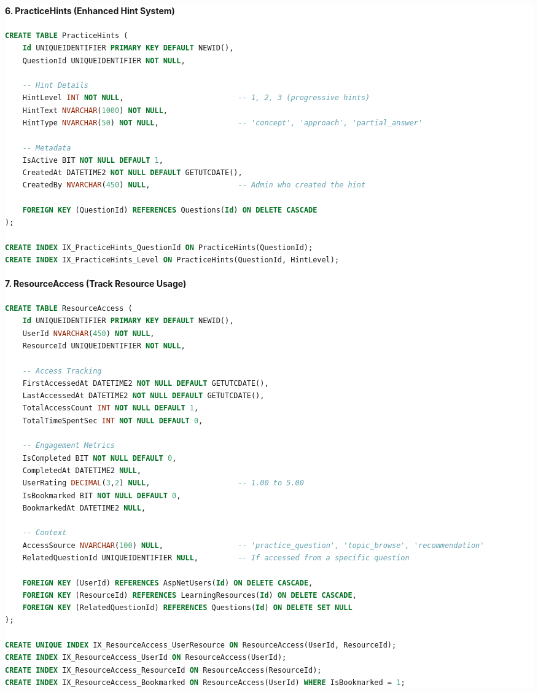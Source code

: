 ```sql
```

#### 6. PracticeHints (Enhanced Hint System)
```sql
CREATE TABLE PracticeHints (
    Id UNIQUEIDENTIFIER PRIMARY KEY DEFAULT NEWID(),
    QuestionId UNIQUEIDENTIFIER NOT NULL,

    -- Hint Details
    HintLevel INT NOT NULL,                          -- 1, 2, 3 (progressive hints)
    HintText NVARCHAR(1000) NOT NULL,
    HintType NVARCHAR(50) NOT NULL,                  -- 'concept', 'approach', 'partial_answer'

    -- Metadata
    IsActive BIT NOT NULL DEFAULT 1,
    CreatedAt DATETIME2 NOT NULL DEFAULT GETUTCDATE(),
    CreatedBy NVARCHAR(450) NULL,                    -- Admin who created the hint

    FOREIGN KEY (QuestionId) REFERENCES Questions(Id) ON DELETE CASCADE
);

CREATE INDEX IX_PracticeHints_QuestionId ON PracticeHints(QuestionId);
CREATE INDEX IX_PracticeHints_Level ON PracticeHints(QuestionId, HintLevel);
```

#### 7. ResourceAccess (Track Resource Usage)
```sql
CREATE TABLE ResourceAccess (
    Id UNIQUEIDENTIFIER PRIMARY KEY DEFAULT NEWID(),
    UserId NVARCHAR(450) NOT NULL,
    ResourceId UNIQUEIDENTIFIER NOT NULL,

    -- Access Tracking
    FirstAccessedAt DATETIME2 NOT NULL DEFAULT GETUTCDATE(),
    LastAccessedAt DATETIME2 NOT NULL DEFAULT GETUTCDATE(),
    TotalAccessCount INT NOT NULL DEFAULT 1,
    TotalTimeSpentSec INT NOT NULL DEFAULT 0,

    -- Engagement Metrics
    IsCompleted BIT NOT NULL DEFAULT 0,
    CompletedAt DATETIME2 NULL,
    UserRating DECIMAL(3,2) NULL,                    -- 1.00 to 5.00
    IsBookmarked BIT NOT NULL DEFAULT 0,
    BookmarkedAt DATETIME2 NULL,

    -- Context
    AccessSource NVARCHAR(100) NULL,                 -- 'practice_question', 'topic_browse', 'recommendation'
    RelatedQuestionId UNIQUEIDENTIFIER NULL,         -- If accessed from a specific question

    FOREIGN KEY (UserId) REFERENCES AspNetUsers(Id) ON DELETE CASCADE,
    FOREIGN KEY (ResourceId) REFERENCES LearningResources(Id) ON DELETE CASCADE,
    FOREIGN KEY (RelatedQuestionId) REFERENCES Questions(Id) ON DELETE SET NULL
);

CREATE UNIQUE INDEX IX_ResourceAccess_UserResource ON ResourceAccess(UserId, ResourceId);
CREATE INDEX IX_ResourceAccess_UserId ON ResourceAccess(UserId);
CREATE INDEX IX_ResourceAccess_ResourceId ON ResourceAccess(ResourceId);
CREATE INDEX IX_ResourceAccess_Bookmarked ON ResourceAccess(UserId) WHERE IsBookmarked = 1;
```
